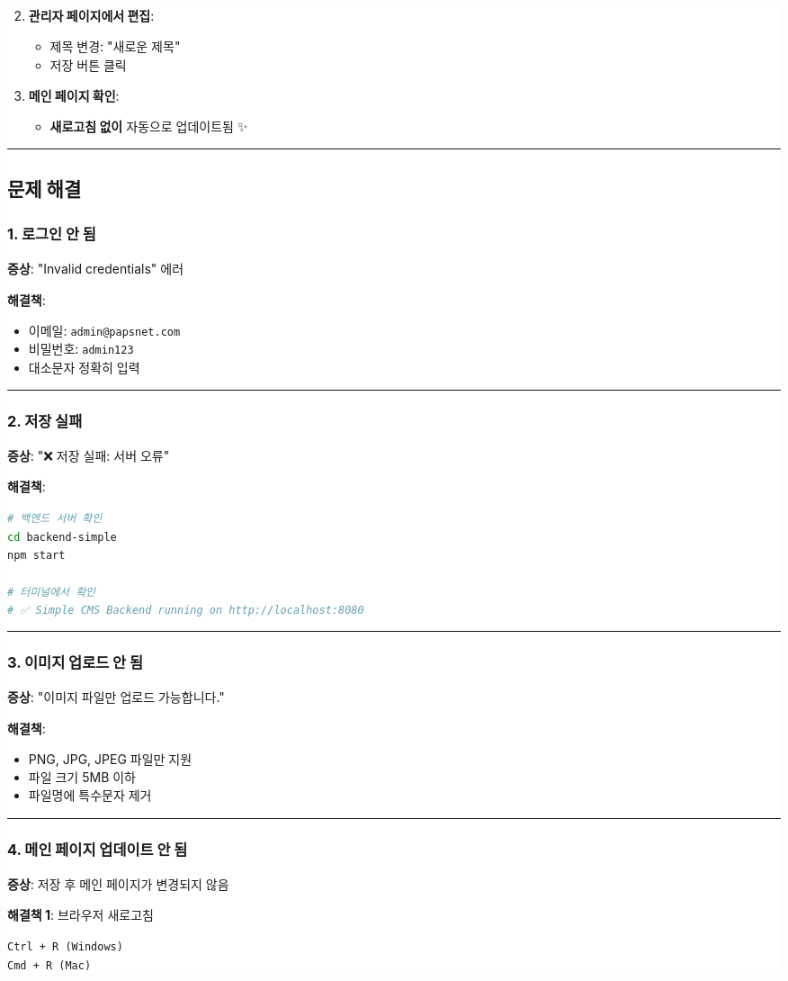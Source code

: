 2. **관리자 페이지에서 편집**:
   - 제목 변경: "새로운 제목"
   - 저장 버튼 클릭

3. **메인 페이지 확인**:
   - **새로고침 없이** 자동으로 업데이트됨 ✨

---

## 문제 해결

### 1. 로그인 안 됨

**증상**: "Invalid credentials" 에러

**해결책**:
- 이메일: `admin@papsnet.com`
- 비밀번호: `admin123`
- 대소문자 정확히 입력

---

### 2. 저장 실패

**증상**: "❌ 저장 실패: 서버 오류"

**해결책**:
```bash
# 백엔드 서버 확인
cd backend-simple
npm start

# 터미널에서 확인
# ✅ Simple CMS Backend running on http://localhost:8080
```

---

### 3. 이미지 업로드 안 됨

**증상**: "이미지 파일만 업로드 가능합니다."

**해결책**:
- PNG, JPG, JPEG 파일만 지원
- 파일 크기 5MB 이하
- 파일명에 특수문자 제거

---

### 4. 메인 페이지 업데이트 안 됨

**증상**: 저장 후 메인 페이지가 변경되지 않음

**해결책 1**: 브라우저 새로고침
```
Ctrl + R (Windows)
Cmd + R (Mac)
```
